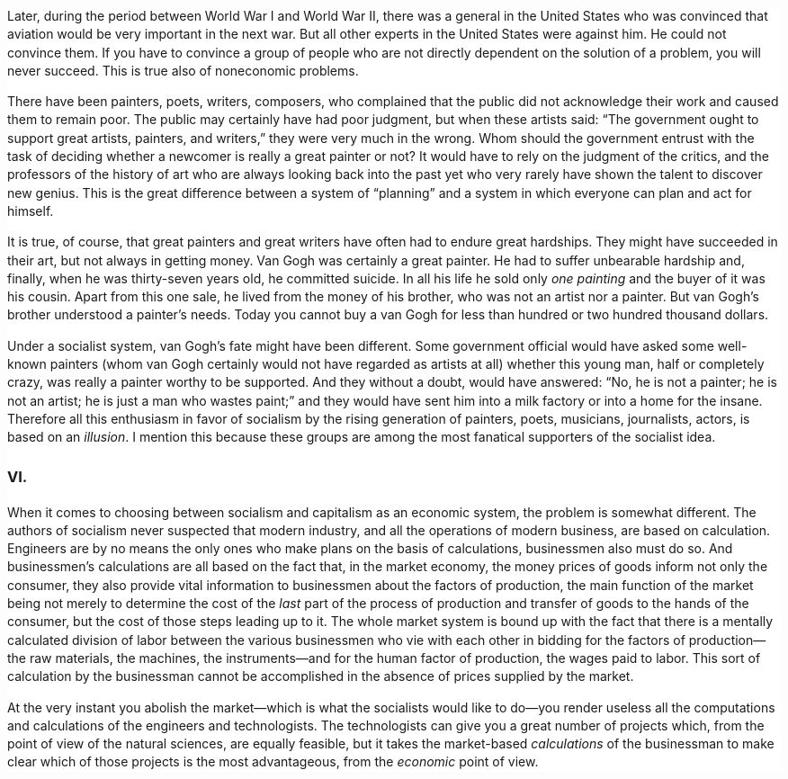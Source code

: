 Later, during the period between World War I and World War II, there was a general in the United States who was convinced that aviation would be very important in the next war. But all other experts in the United States were against him. He could not convince them. If you have to convince a group of people who are not directly dependent on the solution of a problem, you will never succeed. This is true also of noneconomic problems.

There have been painters, poets, writers, composers, who complained that the public did not acknowledge their work and caused them to remain poor. The public may certainly have had poor judgment, but when these artists said: “The government ought to support great artists, painters, and writers,” they were very much in the wrong. Whom should the government entrust with the task of deciding whether a newcomer is really a great painter or not? It would have to rely on the judgment of the critics, and the professors of the history of art who are always looking back into the past yet who very rarely have shown the talent to discover new genius. This is the great difference between a system of “planning” and a system in which everyone can plan and act for himself.

It is true, of course, that great painters and great writers have often had to endure great hardships. They might have succeeded in their art, but not always in getting money. Van Gogh was certainly a great painter. He had to suffer unbearable hardship and, finally, when he was thirty-seven years old, he committed suicide. In all his life he sold only _one painting_ and the buyer of it was his cousin. Apart from this one sale, he lived from the money of his brother, who was not an artist nor a painter. But van Gogh’s brother understood a painter’s needs. Today you cannot buy a van Gogh for less than hundred or two hundred thousand dollars.

Under a socialist system, van Gogh’s fate might have been different. Some government official would have asked some well-known painters (whom van Gogh certainly would not have regarded as artists at all) whether this young man, half or completely crazy, was really a painter worthy to be supported. And they without a doubt, would have answered: “No, he is not a painter; he is not an artist; he is just a man who wastes paint;” and they would have sent him into a milk factory or into a home for the insane. Therefore all this enthusiasm in favor of socialism by the rising generation of painters, poets, musicians, journalists, actors, is based on an _illusion_. I mention this because these groups are among the most fanatical supporters of the socialist idea.

### VI.

When it comes to choosing between socialism and capitalism as an economic system, the problem is somewhat different. The authors of socialism never suspected that modern industry, and all the operations of modern business, are based on calculation. Engineers are by no means the only ones who make plans on the basis of calculations, businessmen also must do so. And businessmen’s calculations are all based on the fact that, in the market economy, the money prices of goods inform not only the consumer, they also provide vital information to businessmen about the factors of production, the main function of the market being not merely to determine the cost of the _last_ part of the process of production and transfer of goods to the hands of the consumer, but the cost of those steps leading up to it. The whole market system is bound up with the fact that there is a mentally calculated division of labor between the various businessmen who vie with each other in bidding for the factors of production—the raw materials, the machines, the instruments—and for the human factor of production, the wages paid to labor. This sort of calculation by the businessman cannot be accomplished in the absence of prices supplied by the market.

At the very instant you abolish the market—which is what the socialists would like to do—you render useless all the computations and calculations of the engineers and technologists. The technologists can give you a great number of projects which, from the point of view of the natural sciences, are equally feasible, but it takes the market-based _calculations_ of the businessman to make clear which of those projects is the most advantageous, from the _economic_ point of view.
